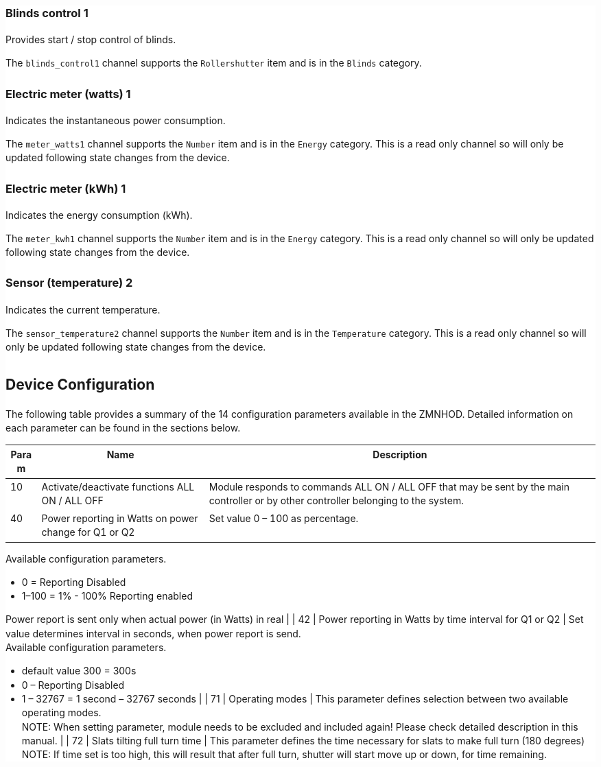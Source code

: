 ### Blinds control 1

Provides start / stop control of blinds.

The ```blinds_control1``` channel supports the ```Rollershutter``` item and is in the ```Blinds``` category.

### Electric meter (watts) 1

Indicates the instantaneous power consumption.

The ```meter_watts1``` channel supports the ```Number``` item and is in the ```Energy``` category. This is a read only channel so will only be updated following state changes from the device.

### Electric meter (kWh) 1

Indicates the energy consumption (kWh).

The ```meter_kwh1``` channel supports the ```Number``` item and is in the ```Energy``` category. This is a read only channel so will only be updated following state changes from the device.

### Sensor (temperature) 2

Indicates the current temperature.

The ```sensor_temperature2``` channel supports the ```Number``` item and is in the ```Temperature``` category. This is a read only channel so will only be updated following state changes from the device.



## Device Configuration

The following table provides a summary of the 14 configuration parameters available in the ZMNHOD.
Detailed information on each parameter can be found in the sections below.

| Param | Name  | Description |
|-------|-------|-------------|
| 10 | Activate/deactivate functions ALL ON / ALL OFF  | Module responds to commands ALL ON / ALL OFF that may be sent by the main controller or by other controller belonging to the system. |
| 40 | Power reporting in Watts on power change for Q1 or Q2 | Set value 0 – 100 as percentage.   
 Available configuration parameters.

- 0 = Reporting Disabled
- 1–100 = 1% - 100% Reporting enabled

 Power report is sent only when actual power (in Watts) in real |
| 42 | Power reporting in Watts by time interval for Q1 or Q2 | Set value determines interval in seconds, when power report is send.   
 Available configuration parameters.

- default value 300 = 300s
- 0 – Reporting Disabled
- 1 – 32767 = 1 second – 32767 seconds |
| 71 | Operating modes | This parameter defines selection between two available operating modes.   
 NOTE: When setting parameter, module needs to be excluded and included again! Please check detailed description in this manual. |
| 72 | Slats tilting full turn time | This parameter defines the time necessary for slats to make full turn (180 degrees)   
 NOTE: If time set is too high, this will result that after full turn, shutter will start move up or down, for time remaining.
